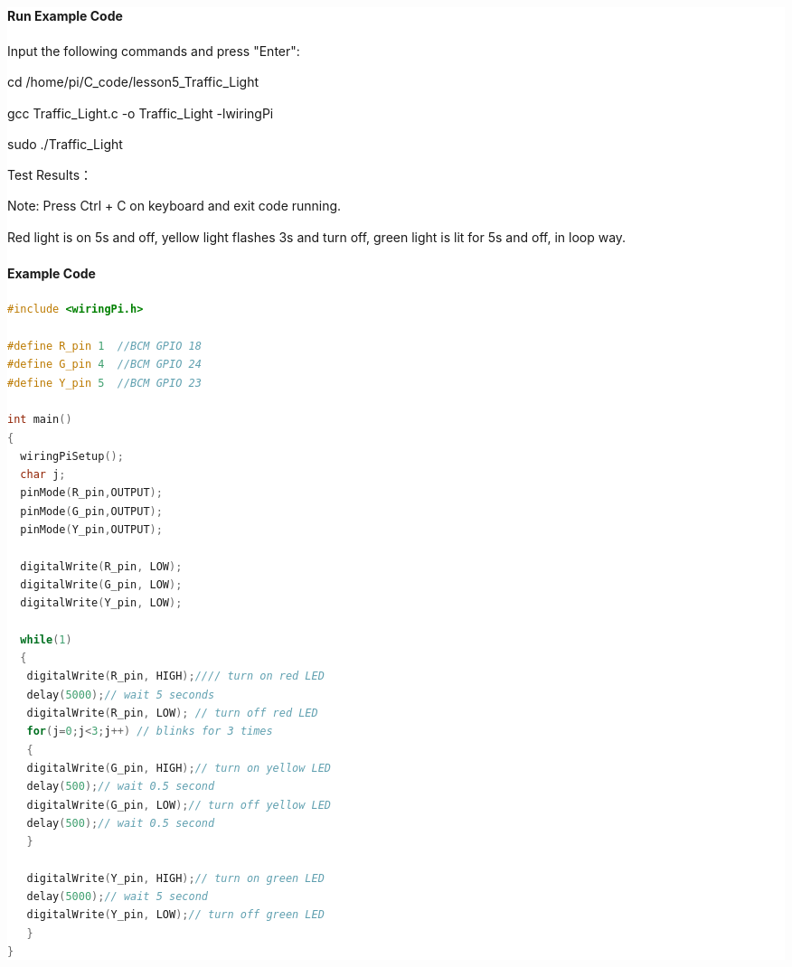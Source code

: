 #### Run Example Code

Input the following commands and press "Enter":

cd /home/pi/C_code/lesson5_Traffic_Light

gcc Traffic_Light.c -o Traffic_Light -lwiringPi

sudo ./Traffic_Light

Test Results：

Note: Press Ctrl + C on keyboard and exit code running.

Red light is on 5s and off, yellow light flashes 3s and turn off, green light is
lit for 5s and off, in loop way.

#### **Example Code**

```c
#include <wiringPi.h>

#define R_pin 1  //BCM GPIO 18
#define G_pin 4  //BCM GPIO 24
#define Y_pin 5  //BCM GPIO 23

int main()
{
  wiringPiSetup();
  char j;
  pinMode(R_pin,OUTPUT);
  pinMode(G_pin,OUTPUT);
  pinMode(Y_pin,OUTPUT);

  digitalWrite(R_pin, LOW);
  digitalWrite(G_pin, LOW);
  digitalWrite(Y_pin, LOW);

  while(1)
  { 
   digitalWrite(R_pin, HIGH);//// turn on red LED
   delay(5000);// wait 5 seconds
   digitalWrite(R_pin, LOW); // turn off red LED
   for(j=0;j<3;j++) // blinks for 3 times
   {
   digitalWrite(G_pin, HIGH);// turn on yellow LED
   delay(500);// wait 0.5 second
   digitalWrite(G_pin, LOW);// turn off yellow LED
   delay(500);// wait 0.5 second
   } 

   digitalWrite(Y_pin, HIGH);// turn on green LED
   delay(5000);// wait 5 second
   digitalWrite(Y_pin, LOW);// turn off green LED
   } 
}
```
